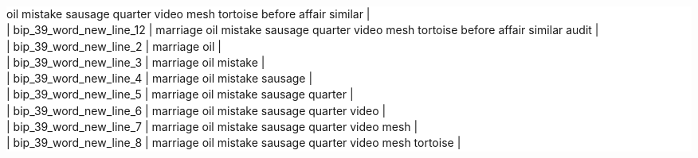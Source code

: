 oil
mistake
sausage
quarter
video
mesh
tortoise
before
affair
similar |  
| bip_39_word_new_line_12 | marriage
oil
mistake
sausage
quarter
video
mesh
tortoise
before
affair
similar
audit |  
| bip_39_word_new_line_2 | marriage
oil |  
| bip_39_word_new_line_3 | marriage
oil
mistake |  
| bip_39_word_new_line_4 | marriage
oil
mistake
sausage |  
| bip_39_word_new_line_5 | marriage
oil
mistake
sausage
quarter |  
| bip_39_word_new_line_6 | marriage
oil
mistake
sausage
quarter
video |  
| bip_39_word_new_line_7 | marriage
oil
mistake
sausage
quarter
video
mesh |  
| bip_39_word_new_line_8 | marriage
oil
mistake
sausage
quarter
video
mesh
tortoise |  
